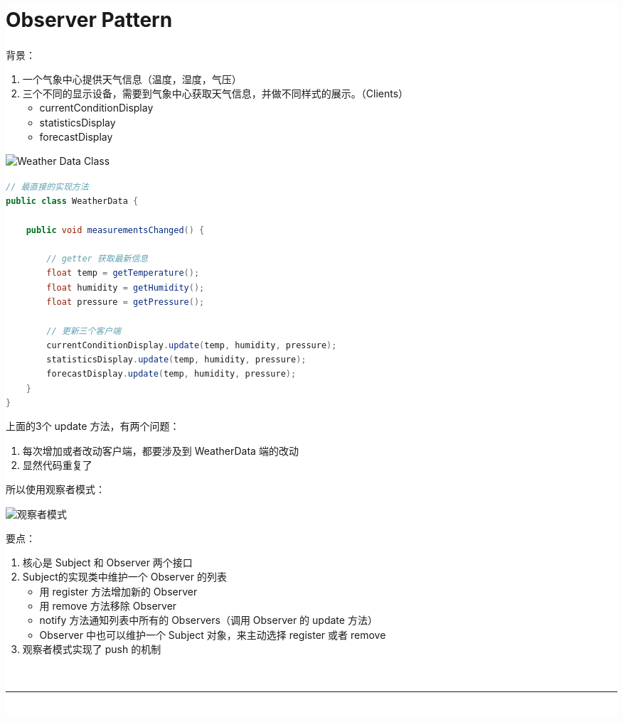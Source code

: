 # Observer Pattern

背景：
1. 一个气象中心提供天气信息（温度，湿度，气压）
2. 三个不同的显示设备，需要到气象中心获取天气信息，并做不同样式的展示。（Clients）
    - currentConditionDisplay
    - statisticsDisplay
    - forecastDisplay

![Weather Data Class](https://menuet-1258369060.cos.ap-shanghai.myqcloud.com/design-pattern/observer/WeatherDataClass.png?v=2)


``` Java
// 最直接的实现方法
public class WeatherData {

    public void measurementsChanged() {
        
        // getter 获取最新信息
        float temp = getTemperature();
        float humidity = getHumidity();
        float pressure = getPressure();

        // 更新三个客户端
        currentConditionDisplay.update(temp, humidity, pressure);
        statisticsDisplay.update(temp, humidity, pressure);
        forecastDisplay.update(temp, humidity, pressure);
    }
}
```

上面的3个 update 方法，有两个问题：
1. 每次增加或者改动客户端，都要涉及到 WeatherData 端的改动
2. 显然代码重复了

所以使用观察者模式：

![观察者模式](https://menuet-1258369060.cos.ap-shanghai.myqcloud.com/design-pattern/observer/ObserverPattern.png?v=2)

要点：
1. 核心是 Subject 和 Observer 两个接口
2. Subject的实现类中维护一个 Observer 的列表
    - 用 register 方法增加新的 Observer
    - 用 remove 方法移除 Observer
    - notify 方法通知列表中所有的 Observers（调用 Observer 的 update 方法）
    - Observer 中也可以维护一个 Subject 对象，来主动选择 register 或者 remove
3. 观察者模式实现了 push 的机制

<br>

***

<br>
